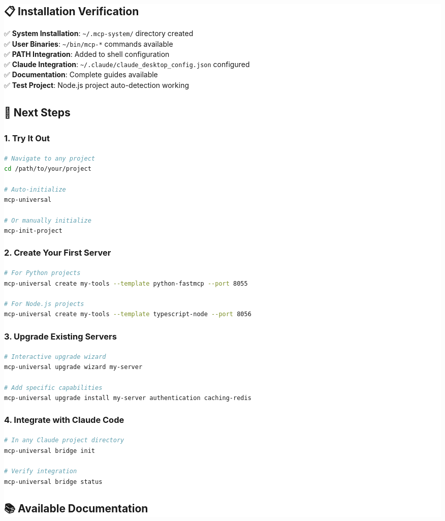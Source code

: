 ## 📋 Installation Verification

✅ **System Installation**: `~/.mcp-system/` directory created  
✅ **User Binaries**: `~/bin/mcp-*` commands available  
✅ **PATH Integration**: Added to shell configuration  
✅ **Claude Integration**: `~/.claude/claude_desktop_config.json` configured  
✅ **Documentation**: Complete guides available  
✅ **Test Project**: Node.js project auto-detection working  

## 🔄 Next Steps

### 1. **Try It Out**
```bash
# Navigate to any project
cd /path/to/your/project

# Auto-initialize
mcp-universal

# Or manually initialize
mcp-init-project
```

### 2. **Create Your First Server**
```bash
# For Python projects
mcp-universal create my-tools --template python-fastmcp --port 8055

# For Node.js projects
mcp-universal create my-tools --template typescript-node --port 8056
```

### 3. **Upgrade Existing Servers**
```bash
# Interactive upgrade wizard
mcp-universal upgrade wizard my-server

# Add specific capabilities
mcp-universal upgrade install my-server authentication caching-redis
```

### 4. **Integrate with Claude Code**
```bash
# In any Claude project directory
mcp-universal bridge init

# Verify integration
mcp-universal bridge status
```

## 📚 Available Documentation
